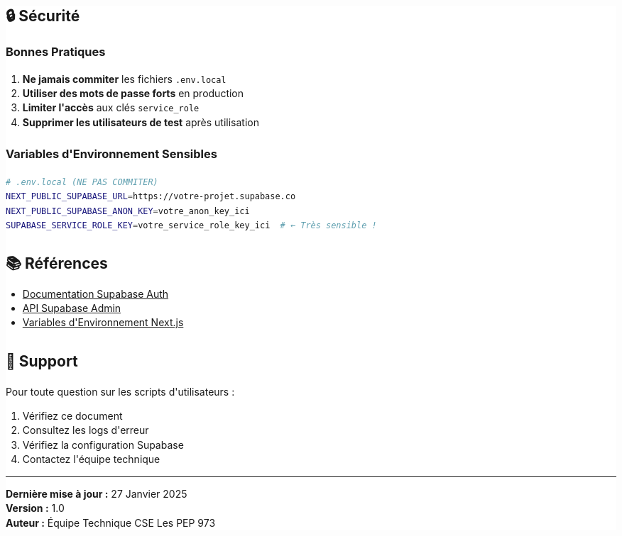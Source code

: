 ## 🔒 **Sécurité**

### **Bonnes Pratiques**

1. **Ne jamais commiter** les fichiers `.env.local`
2. **Utiliser des mots de passe forts** en production
3. **Limiter l'accès** aux clés `service_role`
4. **Supprimer les utilisateurs de test** après utilisation

### **Variables d'Environnement Sensibles**

```bash
# .env.local (NE PAS COMMITER)
NEXT_PUBLIC_SUPABASE_URL=https://votre-projet.supabase.co
NEXT_PUBLIC_SUPABASE_ANON_KEY=votre_anon_key_ici
SUPABASE_SERVICE_ROLE_KEY=votre_service_role_key_ici  # ← Très sensible !
```

## 📚 **Références**

- [Documentation Supabase Auth](https://supabase.com/docs/guides/auth)
- [API Supabase Admin](https://supabase.com/docs/reference/javascript/auth-admin)
- [Variables d'Environnement Next.js](https://nextjs.org/docs/basic-features/environment-variables)

## 🤝 **Support**

Pour toute question sur les scripts d'utilisateurs :

1. Vérifiez ce document
2. Consultez les logs d'erreur
3. Vérifiez la configuration Supabase
4. Contactez l'équipe technique

---

**Dernière mise à jour :** 27 Janvier 2025  
**Version :** 1.0  
**Auteur :** Équipe Technique CSE Les PEP 973
